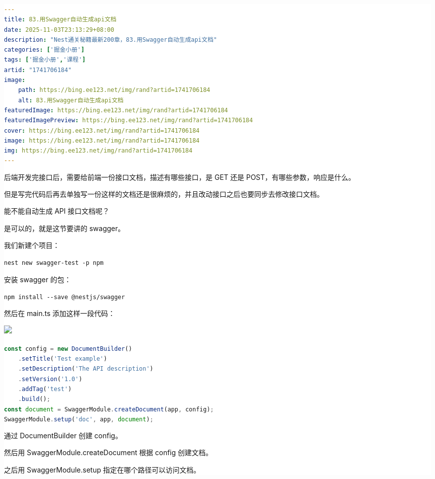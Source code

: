 ```yaml
---
title: 83.用Swagger自动生成api文档
date: 2025-11-03T23:13:29+08:00
description: "Nest通关秘籍最新200章，83.用Swagger自动生成api文档"
categories: ['掘金小册']
tags: ['掘金小册','课程']
artid: "1741706184"
image:
    path: https://bing.ee123.net/img/rand?artid=1741706184
    alt: 83.用Swagger自动生成api文档
featuredImage: https://bing.ee123.net/img/rand?artid=1741706184
featuredImagePreview: https://bing.ee123.net/img/rand?artid=1741706184
cover: https://bing.ee123.net/img/rand?artid=1741706184
image: https://bing.ee123.net/img/rand?artid=1741706184
img: https://bing.ee123.net/img/rand?artid=1741706184
---
```


后端开发完接口后，需要给前端一份接口文档，描述有哪些接口，是 GET 还是 POST，有哪些参数，响应是什么。

但是写完代码后再去单独写一份这样的文档还是很麻烦的，并且改动接口之后也要同步去修改接口文档。

能不能自动生成 API 接口文档呢？

是可以的，就是这节要讲的 swagger。

我们新建个项目：
```
nest new swagger-test -p npm
```
安装 swagger 的包：

```
npm install --save @nestjs/swagger
```

然后在 main.ts 添加这样一段代码：

![](https://p1-juejin.byteimg.com/tos-cn-i-k3u1fbpfcp/6c645be06c5b4a17b5559a461ab31592~tplv-k3u1fbpfcp-watermark.image?)

```javascript
const config = new DocumentBuilder()
    .setTitle('Test example')
    .setDescription('The API description')
    .setVersion('1.0')
    .addTag('test')
    .build();
const document = SwaggerModule.createDocument(app, config);
SwaggerModule.setup('doc', app, document);
```
通过 DocumentBuilder 创建 config。

然后用 SwaggerModule.createDocument 根据 config 创建文档。

之后用 SwaggerModule.setup 指定在哪个路径可以访问文档。
